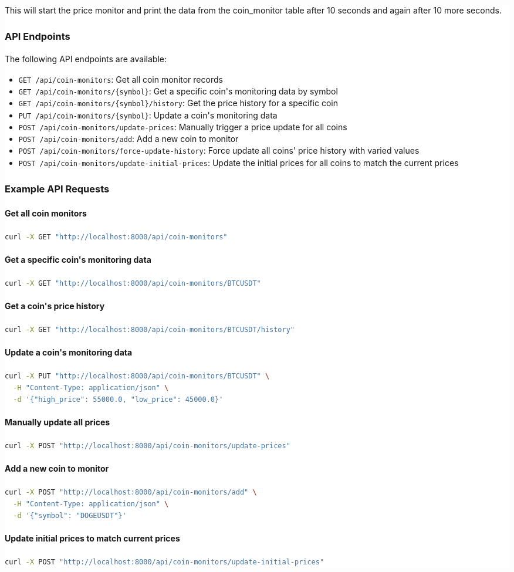 This will start the price monitor and print the data from the coin_monitor table after 10 seconds and again after 10 more seconds.

### API Endpoints

The following API endpoints are available:

- `GET /api/coin-monitors`: Get all coin monitor records
- `GET /api/coin-monitors/{symbol}`: Get a specific coin's monitoring data by symbol
- `GET /api/coin-monitors/{symbol}/history`: Get the price history for a specific coin
- `PUT /api/coin-monitors/{symbol}`: Update a coin's monitoring data
- `POST /api/coin-monitors/update-prices`: Manually trigger a price update for all coins
- `POST /api/coin-monitors/add`: Add a new coin to monitor
- `POST /api/coin-monitors/force-update-history`: Force update all coins' price history with varied values
- `POST /api/coin-monitors/update-initial-prices`: Update the initial prices for all coins to match the current prices

### Example API Requests

#### Get all coin monitors
```bash
curl -X GET "http://localhost:8000/api/coin-monitors"
```

#### Get a specific coin's monitoring data
```bash
curl -X GET "http://localhost:8000/api/coin-monitors/BTCUSDT"
```

#### Get a coin's price history
```bash
curl -X GET "http://localhost:8000/api/coin-monitors/BTCUSDT/history"
```

#### Update a coin's monitoring data
```bash
curl -X PUT "http://localhost:8000/api/coin-monitors/BTCUSDT" \
  -H "Content-Type: application/json" \
  -d '{"high_price": 55000.0, "low_price": 45000.0}'
```

#### Manually update all prices
```bash
curl -X POST "http://localhost:8000/api/coin-monitors/update-prices"
```

#### Add a new coin to monitor
```bash
curl -X POST "http://localhost:8000/api/coin-monitors/add" \
  -H "Content-Type: application/json" \
  -d '{"symbol": "DOGEUSDT"}'
```

#### Update initial prices to match current prices
```bash
curl -X POST "http://localhost:8000/api/coin-monitors/update-initial-prices"
```
